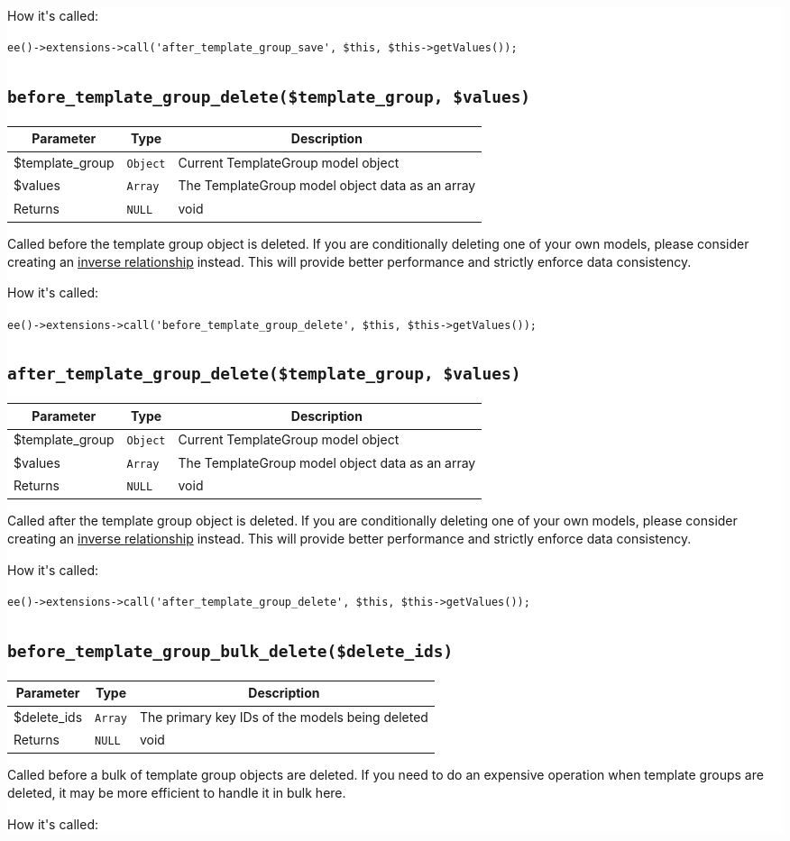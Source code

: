 How it's called:

    ee()->extensions->call('after_template_group_save', $this, $this->getValues());

## `before_template_group_delete($template_group, $values)`

| Parameter        | Type     | Description                                     |
| ---------------- | -------- | ----------------------------------------------- |
| \$template_group | `Object` | Current TemplateGroup model object              |
| \$values         | `Array`  | The TemplateGroup model object data as an array |
| Returns          | `NULL`   | void                                            |

Called before the template group object is deleted. If you are conditionally deleting one of your own models, please consider creating an [inverse relationship](development/services/model/relating-models.md#inverse-relationships) instead. This will provide better performance and strictly enforce data consistency.

How it's called:

    ee()->extensions->call('before_template_group_delete', $this, $this->getValues());

## `after_template_group_delete($template_group, $values)`

| Parameter        | Type     | Description                                     |
| ---------------- | -------- | ----------------------------------------------- |
| \$template_group | `Object` | Current TemplateGroup model object              |
| \$values         | `Array`  | The TemplateGroup model object data as an array |
| Returns          | `NULL`   | void                                            |

Called after the template group object is deleted. If you are conditionally deleting one of your own models, please consider creating an [inverse relationship](development/services/model/relating-models.md#inverse-relationships) instead. This will provide better performance and strictly enforce data consistency.

How it's called:

    ee()->extensions->call('after_template_group_delete', $this, $this->getValues());

## `before_template_group_bulk_delete($delete_ids)`

| Parameter    | Type    | Description                                     |
| ------------ | ------- | ----------------------------------------------- |
| \$delete_ids | `Array` | The primary key IDs of the models being deleted |
| Returns      | `NULL`  | void                                            |

Called before a bulk of template group objects are deleted. If you need to do an expensive operation when template groups are deleted, it may be more efficient to handle it in bulk here.

How it's called:
